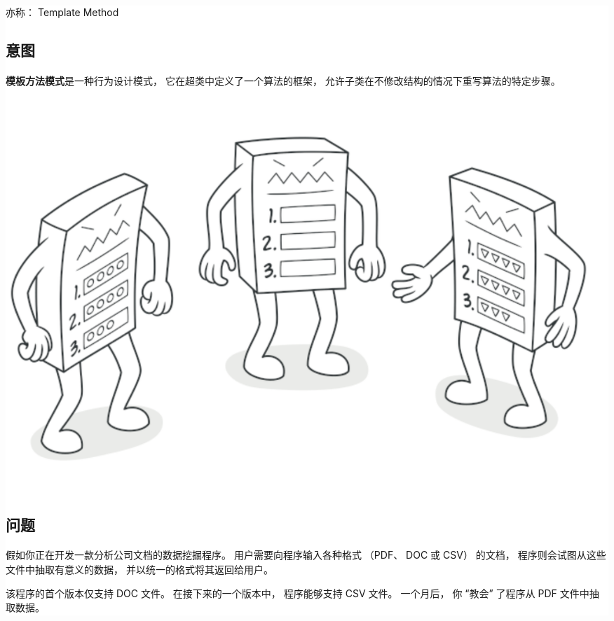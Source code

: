 亦称： Template Method

意图
--

**模板方法模式**是一种行为设计模式， 它在超类中定义了一个算法的框架， 允许子类在不修改结构的情况下重写算法的特定步骤。

![](2020-04-27-10-12-00.png)

问题
--

假如你正在开发一款分析公司文档的数据挖掘程序。 用户需要向程序输入各种格式 （PDF、 DOC 或 CSV） 的文档， 程序则会试图从这些文件中抽取有意义的数据， 并以统一的格式将其返回给用户。

该程序的首个版本仅支持 DOC 文件。 在接下来的一个版本中， 程序能够支持 CSV 文件。 一个月后， 你 “教会” 了程序从 PDF 文件中抽取数据。

